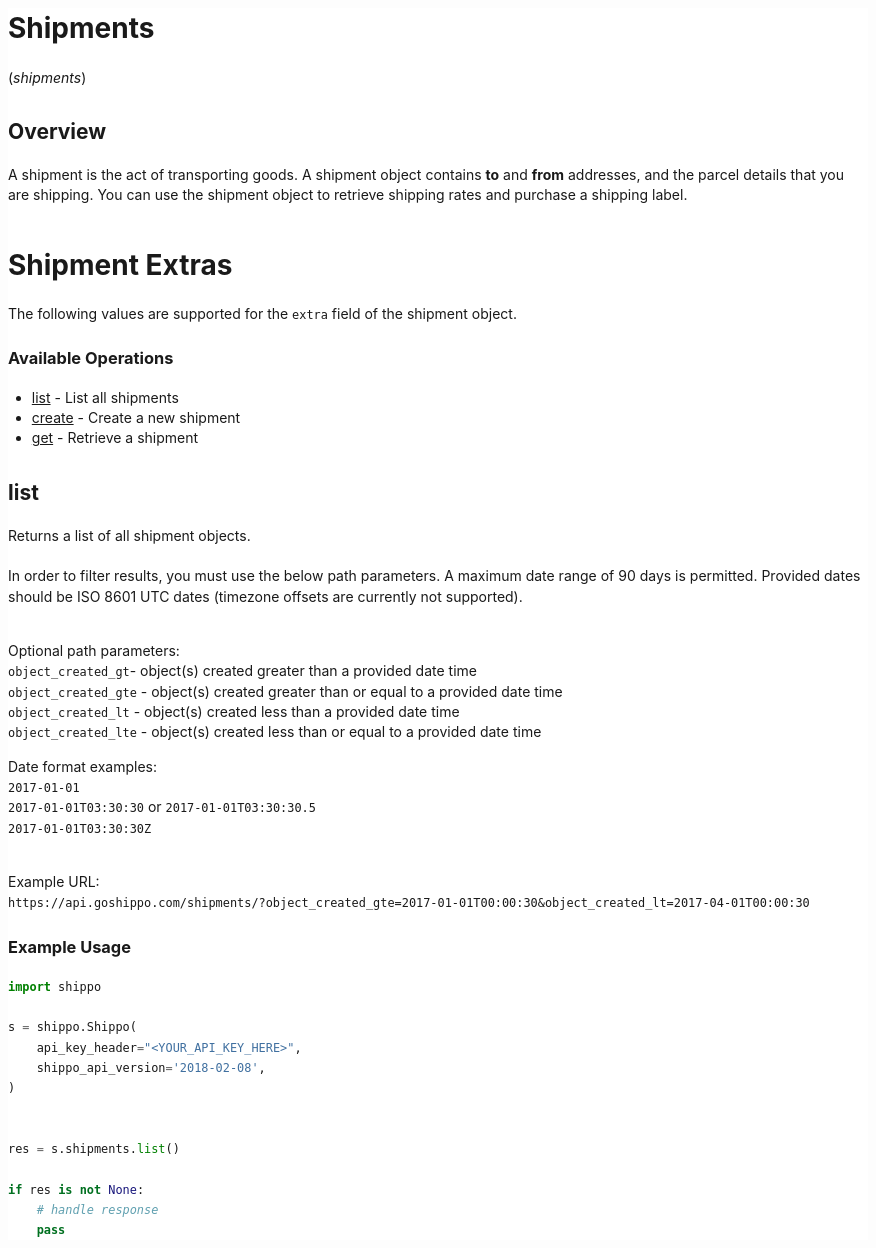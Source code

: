 # Shipments
(*shipments*)

## Overview

A shipment is the act of transporting goods. A shipment object contains **to** and **from** addresses, and the parcel details that you are shipping. You can use the shipment object to retrieve shipping rates and purchase a shipping label.
<SchemaDefinition schemaRef="#/components/schemas/Shipment"/>
 
# Shipment Extras
The following values are supported for the `extra` field of the shipment object.
<SchemaDefinition schemaRef="#/components/schemas/ShipmentExtra"/>

### Available Operations

* [list](#list) - List all shipments
* [create](#create) - Create a new shipment
* [get](#get) - Retrieve a shipment

## list

Returns a list of all shipment objects.<br><br>
In order to filter results, you must use the below path parameters. 
A maximum date range of 90 days is permitted. 
Provided dates should be ISO 8601 UTC dates (timezone offsets are currently not supported).<br><br>

Optional path parameters:<br>
  `object_created_gt`- object(s) created greater than a provided date time<br>
  `object_created_gte` - object(s) created greater than or equal to a provided date time<br>
  `object_created_lt` - object(s) created less than a provided date time<br>
  `object_created_lte` - object(s) created less than or equal to a provided date time<br>

  Date format examples:<br>
    `2017-01-01`<br>
    `2017-01-01T03:30:30` or `2017-01-01T03:30:30.5`<br>
    `2017-01-01T03:30:30Z`<br><br>

  Example URL:<br>
    `https://api.goshippo.com/shipments/?object_created_gte=2017-01-01T00:00:30&object_created_lt=2017-04-01T00:00:30`

### Example Usage

```python
import shippo

s = shippo.Shippo(
    api_key_header="<YOUR_API_KEY_HERE>",
    shippo_api_version='2018-02-08',
)


res = s.shipments.list()

if res is not None:
    # handle response
    pass

```
